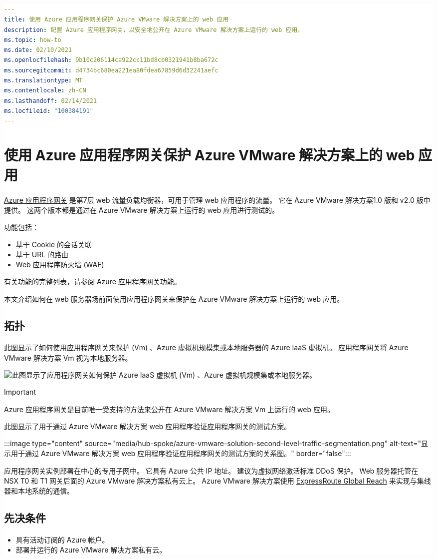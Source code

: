 ```yaml
---
title: 使用 Azure 应用程序网关保护 Azure VMware 解决方案上的 web 应用
description: 配置 Azure 应用程序网关，以安全地公开在 Azure VMware 解决方案上运行的 web 应用。
ms.topic: how-to
ms.date: 02/10/2021
ms.openlocfilehash: 9b10c206114ca922cc11bd8cb0321941b8ba672c
ms.sourcegitcommit: d4734bc680ea221ea80fdea67859d6d32241aefc
ms.translationtype: MT
ms.contentlocale: zh-CN
ms.lasthandoff: 02/14/2021
ms.locfileid: "100384191"
---
```

# <a name="use-azure-application-gateway-to-protect-your-web-apps-on-azure-vmware-solution"></a>使用 Azure 应用程序网关保护 Azure VMware 解决方案上的 web 应用

[Azure 应用程序网关](https://azure.microsoft.com/services/application-gateway/) 是第7层 web 流量负载均衡器，可用于管理 web 应用程序的流量。 它在 Azure VMware 解决方案1.0 版和 v2.0 版中提供。 这两个版本都是通过在 Azure VMware 解决方案上运行的 web 应用进行测试的。

功能包括： 
- 基于 Cookie 的会话关联
- 基于 URL 的路由
- Web 应用程序防火墙 (WAF)

有关功能的完整列表，请参阅 [Azure 应用程序网关功能](../application-gateway/features.md)。 

本文介绍如何在 web 服务器场前面使用应用程序网关来保护在 Azure VMware 解决方案上运行的 web 应用。 

## <a name="topology"></a>拓扑
此图显示了如何使用应用程序网关来保护 (Vm) 、Azure 虚拟机规模集或本地服务器的 Azure IaaS 虚拟机。 应用程序网关将 Azure VMware 解决方案 Vm 视为本地服务器。 

![此图显示了应用程序网关如何保护 Azure IaaS 虚拟机 (Vm) 、Azure 虚拟机规模集或本地服务器。](media/protect-azure-vmware-solution-with-application-gateway/app-gateway-protects.png)

> [!IMPORTANT]
> Azure 应用程序网关是目前唯一受支持的方法来公开在 Azure VMware 解决方案 Vm 上运行的 web 应用。

此图显示了用于通过 Azure VMware 解决方案 web 应用程序验证应用程序网关的测试方案。

:::image type="content" source="media/hub-spoke/azure-vmware-solution-second-level-traffic-segmentation.png" alt-text="显示用于通过 Azure VMware 解决方案 web 应用程序验证应用程序网关的测试方案的关系图。" border="false":::

应用程序网关实例部署在中心的专用子网中。 它具有 Azure 公共 IP 地址。 建议为虚拟网络激活标准 DDoS 保护。 Web 服务器托管在 NSX T0 和 T1 网关后面的 Azure VMware 解决方案私有云上。 Azure VMware 解决方案使用 [ExpressRoute Global Reach](../expressroute/expressroute-global-reach.md) 来实现与集线器和本地系统的通信。

## <a name="prerequisites"></a>先决条件

- 具有活动订阅的 Azure 帐户。
- 部署并运行的 Azure VMware 解决方案私有云。
